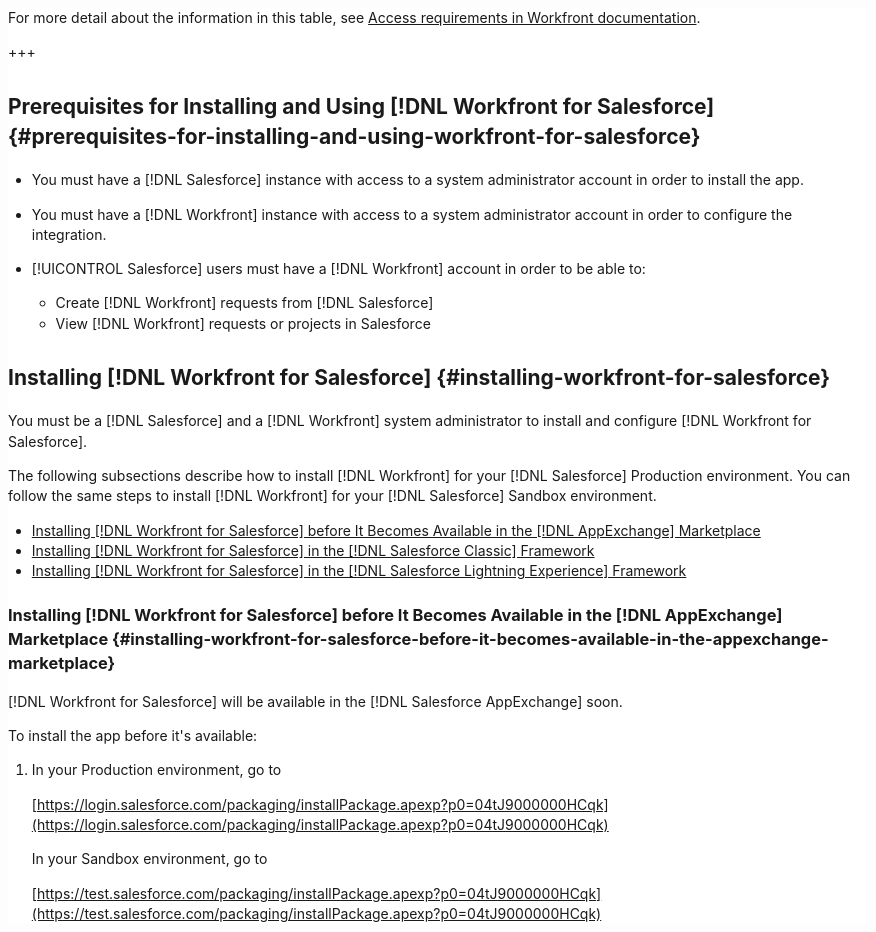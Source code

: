 For more detail about the information in this table, see [Access requirements in Workfront documentation](/help/quicksilver/administration-and-setup/add-users/access-levels-and-object-permissions/access-level-requirements-in-documentation.md).

+++

## Prerequisites for Installing and Using [!DNL Workfront for Salesforce] {#prerequisites-for-installing-and-using-workfront-for-salesforce}

* You must have a [!DNL Salesforce] instance with access to a system administrator account in order to install the app.
* You must have a [!DNL Workfront] instance with access to a system administrator account in order to configure the integration.
* [!UICONTROL Salesforce] users must have a [!DNL Workfront] account in order to be able to:

    * Create [!DNL Workfront] requests from [!DNL Salesforce]
    * View [!DNL Workfront] requests or projects in Salesforce

## Installing [!DNL Workfront for Salesforce]  {#installing-workfront-for-salesforce}

You must be a [!DNL Salesforce] and a [!DNL Workfront] system administrator to install and configure [!DNL Workfront for Salesforce]. 

The following subsections describe how to install [!DNL Workfront] for your [!DNL Salesforce] Production environment. You can follow the same steps to install [!DNL Workfront] for your [!DNL Salesforce] Sandbox environment.

* [Installing [!DNL Workfront for Salesforce] before It Becomes Available in the [!DNL AppExchange] Marketplace](#installing-workfront-for-salesforce-before-it-becomes-available-in-the-appexchange-marketplace)
* [Installing [!DNL Workfront for Salesforce] in the [!DNL Salesforce Classic] Framework](#installing-workfront-for-salesforce-in-the-salesforce-classic-framework)
* [Installing [!DNL Workfront for Salesforce] in the [!DNL Salesforce Lightning Experience] Framework](#installing-workfront-for-salesforce-in-the-salesforce-lightning-experience-framework)

### Installing [!DNL Workfront for Salesforce] before It Becomes Available in the [!DNL AppExchange] Marketplace {#installing-workfront-for-salesforce-before-it-becomes-available-in-the-appexchange-marketplace}

[!DNL Workfront for Salesforce] will be available in the [!DNL Salesforce AppExchange] soon.

To install the app before it's available:

1. In your Production environment, go to

   [https://login.salesforce.com/packaging/installPackage.apexp?p0=04tJ9000000HCqk](https://login.salesforce.com/packaging/installPackage.apexp?p0=04tJ9000000HCqk)

   In your Sandbox environment, go to

   [https://test.salesforce.com/packaging/installPackage.apexp?p0=04tJ9000000HCqk](https://test.salesforce.com/packaging/installPackage.apexp?p0=04tJ9000000HCqk)
